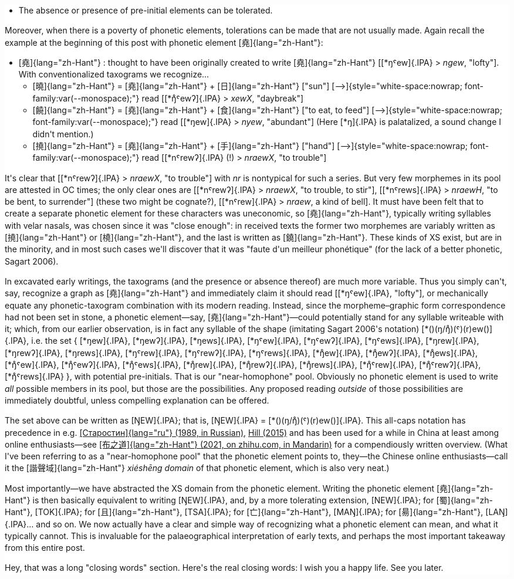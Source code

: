 *  The absence or presence of pre-initial elements can be tolerated.

Moreover, when there is a poverty of phonetic elements, tolerations can be made that are not usually made. Again recall the example at the beginning of this post with phonetic element [堯]{lang="zh-Hant"}:

* [堯]{lang="zh-Hant"} : thought to have been originally created to write [堯]{lang="zh-Hant"} \[[\*ŋˤew]{.IPA} > *ngew*, "lofty"\]. With conventionalized taxograms we recognize…
    * [曉]{lang="zh-Hant"} = [堯]{lang="zh-Hant"} + [日]{lang="zh-Hant"} \["sun"\] [-->]{style="white-space:nowrap; font-family:var(--monospace);"} read \[[\*ŋ̊ˤewʔ]{.IPA} > *xewX*, "daybreak"\]
    * [饒]{lang="zh-Hant"} = [堯]{lang="zh-Hant"} + [食]{lang="zh-Hant"} \["to eat, to feed"\] [-->]{style="white-space:nowrap; font-family:var(--monospace);"} read \[[\*ŋew]{.IPA} > *nyew*, "abundant"\] (Here [\*ŋ]{.IPA} is palatalized, a sound change I didn't mention.)
    * [撓]{lang="zh-Hant"} = [堯]{lang="zh-Hant"} + [手]{lang="zh-Hant"} \["hand"\] [-->]{style="white-space:nowrap; font-family:var(--monospace);"} read \[[\*nˤrewʔ]{.IPA} (!) > *nraewX*, "to trouble"\]

It's clear that \[[\*nˤrewʔ]{.IPA} > *nraewX*, "to trouble"\] with *nr* is nontypical for such a series. But very few morphemes in its pool are attested in OC times; the only clear ones are \[[\*nˤrewʔ]{.IPA} > *nraewX*, "to trouble, to stir"\], \[[\*nˤrews]{.IPA} > *nraewH*, "to be bent, to surrender"\] (these two might be cognate?), \[[\*nˤrew]{.IPA} > *nraew*, a kind of bell\]. It must have been felt that to create a separate phonetic element for these characters was uneconomic, so [堯]{lang="zh-Hant"}, typically writing syllables with velar nasals, was chosen since it was "close enough": in received texts the former two morphemes are variably written as [撓]{lang="zh-Hant"} or [橈]{lang="zh-Hant"}, and the last is written as [鐃]{lang="zh-Hant"}. These kinds of XS exist, but are in the minority, and in most such cases we'll discover that it was "faute d'un meilleur phonétique" (for the lack of a better phonetic, Sagart 2006).

In excavated early writings, the taxograms (and the presence or absence thereof) are much more variable. Thus you simply can't, say, recognize a graph as [堯]{lang="zh-Hant"} and immediately claim it should read \[[\*ŋˤew]{.IPA}, "lofty"\], or mechanically equate any phonetic-taxogram combination with its modern reading. Instead, since the morpheme&ndash;graphic form correspondence had not been set in stone, a phonetic element—say, [堯]{lang="zh-Hant"}—could potentially stand for any syllable writeable with it; which, from our earlier observation, is in fact any syllable of the shape (imitating Sagart 2006's notation) [\*()(ŋ/ŋ̊)(ˤ)\(r\)ew()]{.IPA}, i.e. the set \{ [\*ŋew]{.IPA}, [\*ŋewʔ]{.IPA}, [\*ŋews]{.IPA}, [\*ŋˤew]{.IPA}, [\*ŋˤewʔ]{.IPA}, [\*ŋˤews]{.IPA}, [\*ŋrew]{.IPA}, [\*ŋrewʔ]{.IPA}, [\*ŋrews]{.IPA}, [\*ŋˤrew]{.IPA}, [\*ŋˤrewʔ]{.IPA}, [\*ŋˤrews]{.IPA}, [\*ŋ̊ew]{.IPA}, [\*ŋ̊ewʔ]{.IPA}, [\*ŋ̊ews]{.IPA}, [\*ŋ̊ˤew]{.IPA}, [\*ŋ̊ˤewʔ]{.IPA}, [\*ŋ̊ˤews]{.IPA}, [\*ŋ̊rew]{.IPA}, [\*ŋ̊rewʔ]{.IPA}, [\*ŋ̊rews]{.IPA}, [\*ŋ̊ˤrew]{.IPA}, [\*ŋ̊ˤrewʔ]{.IPA}, [\*ŋ̊ˤrews]{.IPA} \}, with potential pre-initials. That is our "near-homophone" pool. Obviously no phonetic element is used to write *all* possible members in its pool, but those are the possibilities. Any proposed reading *outside* of those possibilities are immediately doubtful, unless compelling explanation can be offered.

The set above can be written as [ŊEW]{.IPA}; that is, [ŊEW]{.IPA} = [\*()(ŋ/ŋ̊)(ˤ)\(r\)ew()]{.IPA}. This all-caps notation has precedence in e.g. <a href="https://search.worldcat.org/title/21524937" target="_blank" class="worldcat" rel="noreferrer">[Старостин]{lang="ru"} (1989, in Russian)</a>, [Hill (2015)](https://doi.org/10.1163/2405478x-00801003) and has been used for a while in China at least among online enthusiasts—see <a href="https://zhuanlan.zhihu.com/p/616038124" target="_blank" rel="noreferrer">[布之道]{lang="zh-Hant"} (2021, on zhihu.com, in Mandarin)</a> for a compendiously written overview. (What I've been referring to as a "near-homophone pool" that the phonetic element points to, they—the Chinese online enthusiasts—call it the [諧聲域]{lang="zh-Hant"} <dfn>xiéshēng domain</dfn> of that phonetic element, which is also very neat.) 

Most importantly—we have abstracted the XS domain from the phonetic element. Writing the phonetic element [堯]{lang="zh-Hant"} is then basically equivalent to writing [ŊEW]{.IPA}, and, by a more tolerating extension, [NEW]{.IPA}; for [蜀]{lang="zh-Hant"}, [TOK]{.IPA}; for [且]{lang="zh-Hant"}, [TSA]{.IPA}; for [亡]{lang="zh-Hant"}, [MAŊ]{.IPA}; for [昜]{lang="zh-Hant"}, [LAŊ]{.IPA}… and so on. We now actually have a clear and simple way of recognizing what a phonetic element can mean, and what it typically cannot. This is invaluable for the palaeographical interpretation of early texts, and perhaps the most important takeaway from this entire post.

Hey, that was a long "closing words" section. Here's the real closing words: I wish you a happy life. See you later.
